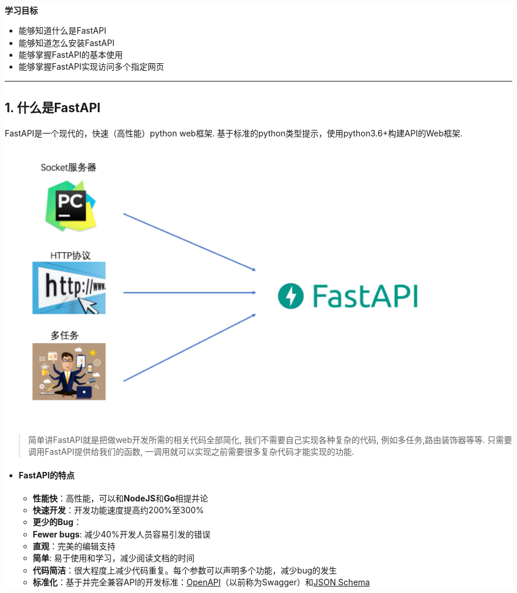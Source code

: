 **学习目标**

- 能够知道什么是FastAPI
- 能够知道怎么安装FastAPI
- 能够掌握FastAPI的基本使用
- 能够掌握FastAPI实现访问多个指定网页

------

## 1. 什么是FastAPI

FastAPI是一个现代的，快速（高性能）python web框架. 基于标准的python类型提示，使用python3.6+构建API的Web框架.

![image-20211124235714644](media/image-20211124235714644.png)

> 简单讲FastAPI就是把做web开发所需的相关代码全部简化, 我们不需要自己实现各种复杂的代码, 例如多任务,路由装饰器等等. 只需要调用FastAPI提供给我们的函数, 一调用就可以实现之前需要很多复杂代码才能实现的功能.

- #### FastAPI的特点

  - **性能快**：高性能，可以和**NodeJS**和**Go**相提并论
  - **快速开发**：开发功能速度提高约200%至300%
  - **更少的Bug**：
  - **Fewer bugs**: 减少40%开发人员容易引发的错误
  - **直观**：完美的编辑支持
  - **简单**: 易于使用和学习，减少阅读文档的时间
  - **代码简洁**：很大程度上减少代码重复。每个参数可以声明多个功能，减少bug的发生
  - **标准化**：基于并完全兼容API的开发标准：[OpenAPI](https://links.jianshu.com/go?to=https%3A%2F%2Fgithub.com%2FOAI%2FOpenAPI-Specification)（以前称为Swagger）和[JSON Schema](https://links.jianshu.com/go?to=http%3A%2F%2Fjson-schema.org%2F)
